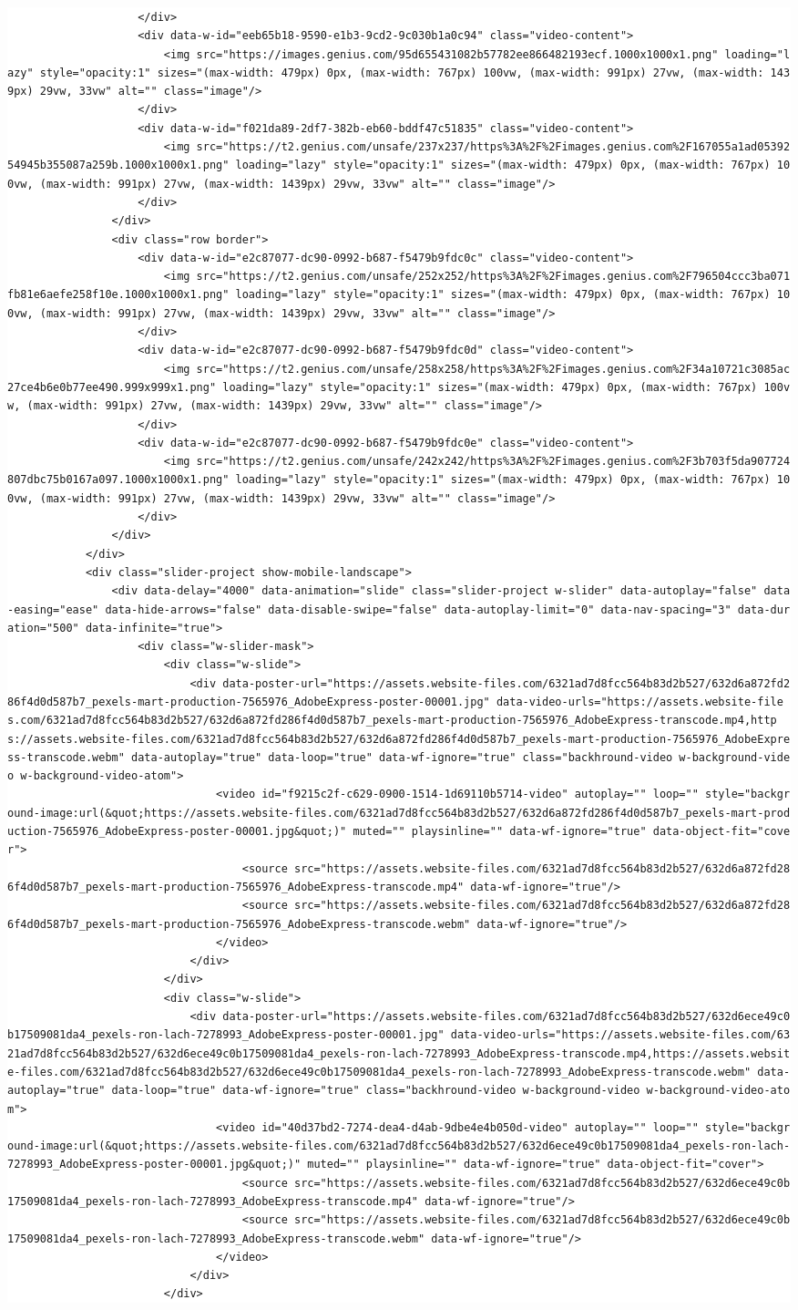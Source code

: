                         </div>
                        <div data-w-id="eeb65b18-9590-e1b3-9cd2-9c030b1a0c94" class="video-content">
                            <img src="https://images.genius.com/95d655431082b57782ee866482193ecf.1000x1000x1.png" loading="lazy" style="opacity:1" sizes="(max-width: 479px) 0px, (max-width: 767px) 100vw, (max-width: 991px) 27vw, (max-width: 1439px) 29vw, 33vw" alt="" class="image"/>
                        </div>
                        <div data-w-id="f021da89-2df7-382b-eb60-bddf47c51835" class="video-content">
                            <img src="https://t2.genius.com/unsafe/237x237/https%3A%2F%2Fimages.genius.com%2F167055a1ad0539254945b355087a259b.1000x1000x1.png" loading="lazy" style="opacity:1" sizes="(max-width: 479px) 0px, (max-width: 767px) 100vw, (max-width: 991px) 27vw, (max-width: 1439px) 29vw, 33vw" alt="" class="image"/>
                        </div>
                    </div>
                    <div class="row border">
                        <div data-w-id="e2c87077-dc90-0992-b687-f5479b9fdc0c" class="video-content">
                            <img src="https://t2.genius.com/unsafe/252x252/https%3A%2F%2Fimages.genius.com%2F796504ccc3ba071fb81e6aefe258f10e.1000x1000x1.png" loading="lazy" style="opacity:1" sizes="(max-width: 479px) 0px, (max-width: 767px) 100vw, (max-width: 991px) 27vw, (max-width: 1439px) 29vw, 33vw" alt="" class="image"/>
                        </div>
                        <div data-w-id="e2c87077-dc90-0992-b687-f5479b9fdc0d" class="video-content">
                            <img src="https://t2.genius.com/unsafe/258x258/https%3A%2F%2Fimages.genius.com%2F34a10721c3085ac27ce4b6e0b77ee490.999x999x1.png" loading="lazy" style="opacity:1" sizes="(max-width: 479px) 0px, (max-width: 767px) 100vw, (max-width: 991px) 27vw, (max-width: 1439px) 29vw, 33vw" alt="" class="image"/>
                        </div>
                        <div data-w-id="e2c87077-dc90-0992-b687-f5479b9fdc0e" class="video-content">
                            <img src="https://t2.genius.com/unsafe/242x242/https%3A%2F%2Fimages.genius.com%2F3b703f5da907724807dbc75b0167a097.1000x1000x1.png" loading="lazy" style="opacity:1" sizes="(max-width: 479px) 0px, (max-width: 767px) 100vw, (max-width: 991px) 27vw, (max-width: 1439px) 29vw, 33vw" alt="" class="image"/>
                        </div>
                    </div>
                </div>
                <div class="slider-project show-mobile-landscape">
                    <div data-delay="4000" data-animation="slide" class="slider-project w-slider" data-autoplay="false" data-easing="ease" data-hide-arrows="false" data-disable-swipe="false" data-autoplay-limit="0" data-nav-spacing="3" data-duration="500" data-infinite="true">
                        <div class="w-slider-mask">
                            <div class="w-slide">
                                <div data-poster-url="https://assets.website-files.com/6321ad7d8fcc564b83d2b527/632d6a872fd286f4d0d587b7_pexels-mart-production-7565976_AdobeExpress-poster-00001.jpg" data-video-urls="https://assets.website-files.com/6321ad7d8fcc564b83d2b527/632d6a872fd286f4d0d587b7_pexels-mart-production-7565976_AdobeExpress-transcode.mp4,https://assets.website-files.com/6321ad7d8fcc564b83d2b527/632d6a872fd286f4d0d587b7_pexels-mart-production-7565976_AdobeExpress-transcode.webm" data-autoplay="true" data-loop="true" data-wf-ignore="true" class="backhround-video w-background-video w-background-video-atom">
                                    <video id="f9215c2f-c629-0900-1514-1d69110b5714-video" autoplay="" loop="" style="background-image:url(&quot;https://assets.website-files.com/6321ad7d8fcc564b83d2b527/632d6a872fd286f4d0d587b7_pexels-mart-production-7565976_AdobeExpress-poster-00001.jpg&quot;)" muted="" playsinline="" data-wf-ignore="true" data-object-fit="cover">
                                        <source src="https://assets.website-files.com/6321ad7d8fcc564b83d2b527/632d6a872fd286f4d0d587b7_pexels-mart-production-7565976_AdobeExpress-transcode.mp4" data-wf-ignore="true"/>
                                        <source src="https://assets.website-files.com/6321ad7d8fcc564b83d2b527/632d6a872fd286f4d0d587b7_pexels-mart-production-7565976_AdobeExpress-transcode.webm" data-wf-ignore="true"/>
                                    </video>
                                </div>
                            </div>
                            <div class="w-slide">
                                <div data-poster-url="https://assets.website-files.com/6321ad7d8fcc564b83d2b527/632d6ece49c0b17509081da4_pexels-ron-lach-7278993_AdobeExpress-poster-00001.jpg" data-video-urls="https://assets.website-files.com/6321ad7d8fcc564b83d2b527/632d6ece49c0b17509081da4_pexels-ron-lach-7278993_AdobeExpress-transcode.mp4,https://assets.website-files.com/6321ad7d8fcc564b83d2b527/632d6ece49c0b17509081da4_pexels-ron-lach-7278993_AdobeExpress-transcode.webm" data-autoplay="true" data-loop="true" data-wf-ignore="true" class="backhround-video w-background-video w-background-video-atom">
                                    <video id="40d37bd2-7274-dea4-d4ab-9dbe4e4b050d-video" autoplay="" loop="" style="background-image:url(&quot;https://assets.website-files.com/6321ad7d8fcc564b83d2b527/632d6ece49c0b17509081da4_pexels-ron-lach-7278993_AdobeExpress-poster-00001.jpg&quot;)" muted="" playsinline="" data-wf-ignore="true" data-object-fit="cover">
                                        <source src="https://assets.website-files.com/6321ad7d8fcc564b83d2b527/632d6ece49c0b17509081da4_pexels-ron-lach-7278993_AdobeExpress-transcode.mp4" data-wf-ignore="true"/>
                                        <source src="https://assets.website-files.com/6321ad7d8fcc564b83d2b527/632d6ece49c0b17509081da4_pexels-ron-lach-7278993_AdobeExpress-transcode.webm" data-wf-ignore="true"/>
                                    </video>
                                </div>
                            </div>